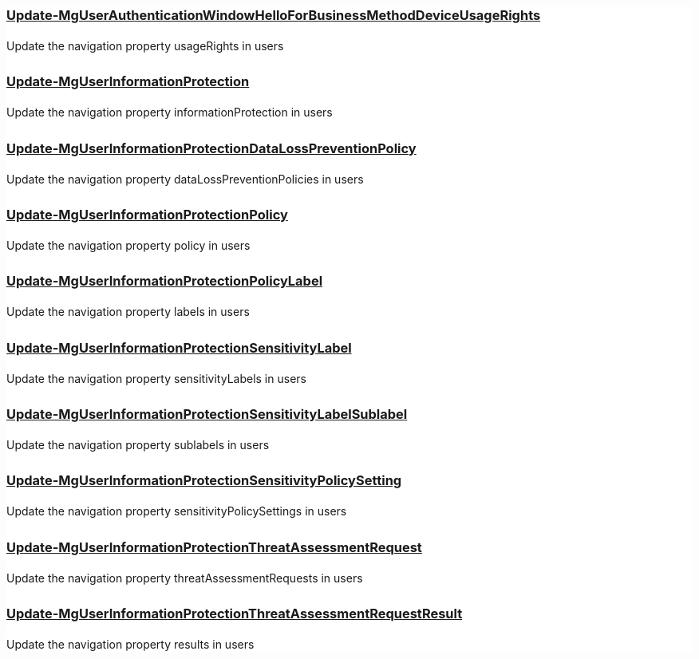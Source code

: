 ### [Update-MgUserAuthenticationWindowHelloForBusinessMethodDeviceUsageRights](Update-MgUserAuthenticationWindowHelloForBusinessMethodDeviceUsageRights.md)
Update the navigation property usageRights in users

### [Update-MgUserInformationProtection](Update-MgUserInformationProtection.md)
Update the navigation property informationProtection in users

### [Update-MgUserInformationProtectionDataLossPreventionPolicy](Update-MgUserInformationProtectionDataLossPreventionPolicy.md)
Update the navigation property dataLossPreventionPolicies in users

### [Update-MgUserInformationProtectionPolicy](Update-MgUserInformationProtectionPolicy.md)
Update the navigation property policy in users

### [Update-MgUserInformationProtectionPolicyLabel](Update-MgUserInformationProtectionPolicyLabel.md)
Update the navigation property labels in users

### [Update-MgUserInformationProtectionSensitivityLabel](Update-MgUserInformationProtectionSensitivityLabel.md)
Update the navigation property sensitivityLabels in users

### [Update-MgUserInformationProtectionSensitivityLabelSublabel](Update-MgUserInformationProtectionSensitivityLabelSublabel.md)
Update the navigation property sublabels in users

### [Update-MgUserInformationProtectionSensitivityPolicySetting](Update-MgUserInformationProtectionSensitivityPolicySetting.md)
Update the navigation property sensitivityPolicySettings in users

### [Update-MgUserInformationProtectionThreatAssessmentRequest](Update-MgUserInformationProtectionThreatAssessmentRequest.md)
Update the navigation property threatAssessmentRequests in users

### [Update-MgUserInformationProtectionThreatAssessmentRequestResult](Update-MgUserInformationProtectionThreatAssessmentRequestResult.md)
Update the navigation property results in users

